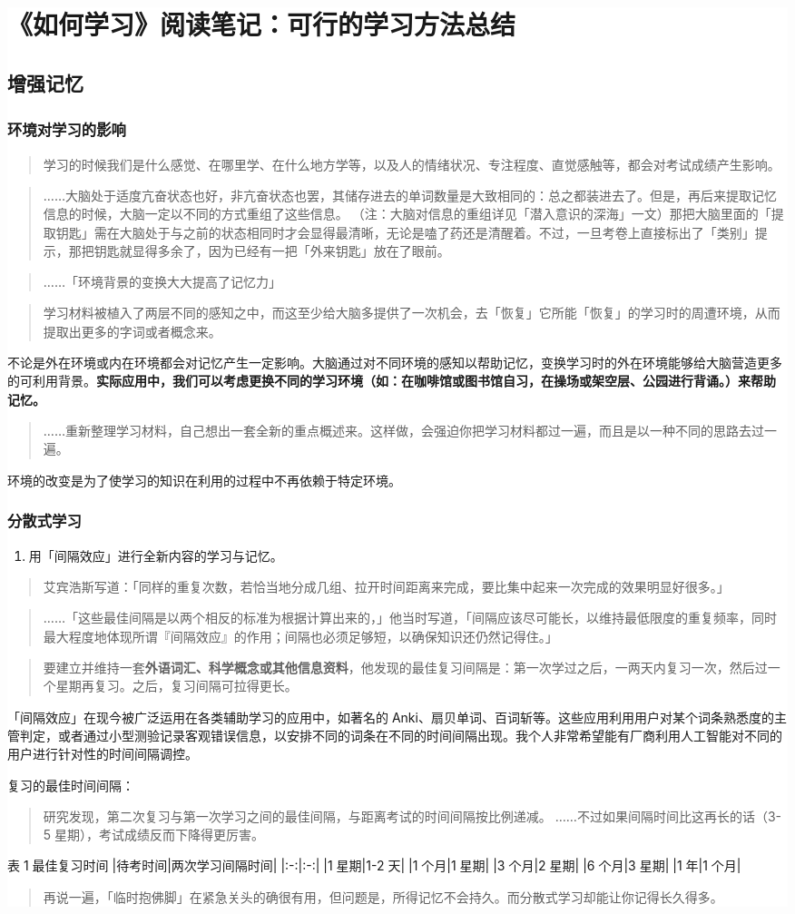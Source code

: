 # 《如何学习》阅读笔记：可行的学习方法总结


## 增强记忆

### 环境对学习的影响
> 学习的时候我们是什么感觉、在哪里学、在什么地方学等，以及人的情绪状况、专注程度、直觉感触等，都会对考试成绩产生影响。

> ……大脑处于适度亢奋状态也好，非亢奋状态也罢，其储存进去的单词数量是大致相同的：总之都装进去了。但是，再后来提取记忆信息的时候，大脑一定以不同的方式重组了这些信息。 （注：大脑对信息的重组详见「潜入意识的深海」一文）那把大脑里面的「提取钥匙」需在大脑处于与之前的状态相同时才会显得最清晰，无论是嗑了药还是清醒着。不过，一旦考卷上直接标出了「类别」提示，那把钥匙就显得多余了，因为已经有一把「外来钥匙」放在了眼前。

> ……「环境背景的变换大大提高了记忆力」

> 学习材料被植入了两层不同的感知之中，而这至少给大脑多提供了一次机会，去「恢复」它所能「恢复」的学习时的周遭环境，从而提取出更多的字词或者概念来。

不论是外在环境或内在环境都会对记忆产生一定影响。大脑通过对不同环境的感知以帮助记忆，变换学习时的外在环境能够给大脑营造更多的可利用背景。**实际应用中，我们可以考虑更换不同的学习环境（如：在咖啡馆或图书馆自习，在操场或架空层、公园进行背诵。）来帮助记忆。**

> ……重新整理学习材料，自己想出一套全新的重点概述来。这样做，会强迫你把学习材料都过一遍，而且是以一种不同的思路去过一遍。

环境的改变是为了使学习的知识在利用的过程中不再依赖于特定环境。

### 分散式学习
1. 用「间隔效应」进行全新内容的学习与记忆。

> 艾宾浩斯写道：「同样的重复次数，若恰当地分成几组、拉开时间距离来完成，要比集中起来一次完成的效果明显好很多。」

> ……「这些最佳间隔是以两个相反的标准为根据计算出来的，」他当时写道，「间隔应该尽可能长，以维持最低限度的重复频率，同时最大程度地体现所谓『间隔效应』的作用；间隔也必须足够短，以确保知识还仍然记得住。」

> 要建立并维持一套**外语词汇、科学概念或其他信息资料**，他发现的最佳复习间隔是：第一次学过之后，一两天内复习一次，然后过一个星期再复习。之后，复习间隔可拉得更长。

「间隔效应」在现今被广泛运用在各类辅助学习的应用中，如著名的 Anki、扇贝单词、百词斩等。这些应用利用用户对某个词条熟悉度的主管判定，或者通过小型测验记录客观错误信息，以安排不同的词条在不同的时间间隔出现。我个人非常希望能有厂商利用人工智能对不同的用户进行针对性的时间间隔调控。

复习的最佳时间间隔：
> 研究发现，第二次复习与第一次学习之间的最佳间隔，与距离考试的时间间隔按比例递减。 ……不过如果间隔时间比这再长的话（3-5 星期），考试成绩反而下降得更厉害。

表 1 最佳复习时间
|待考时间|两次学习间隔时间|
|:-:|:-:|
|1 星期|1-2 天|
|1 个月|1 星期|
|3 个月|2 星期|
|6 个月|3 星期|
|1 年|1 个月|

> 再说一遍，「临时抱佛脚」在紧急关头的确很有用，但问题是，所得记忆不会持久。而分散式学习却能让你记得长久得多。
